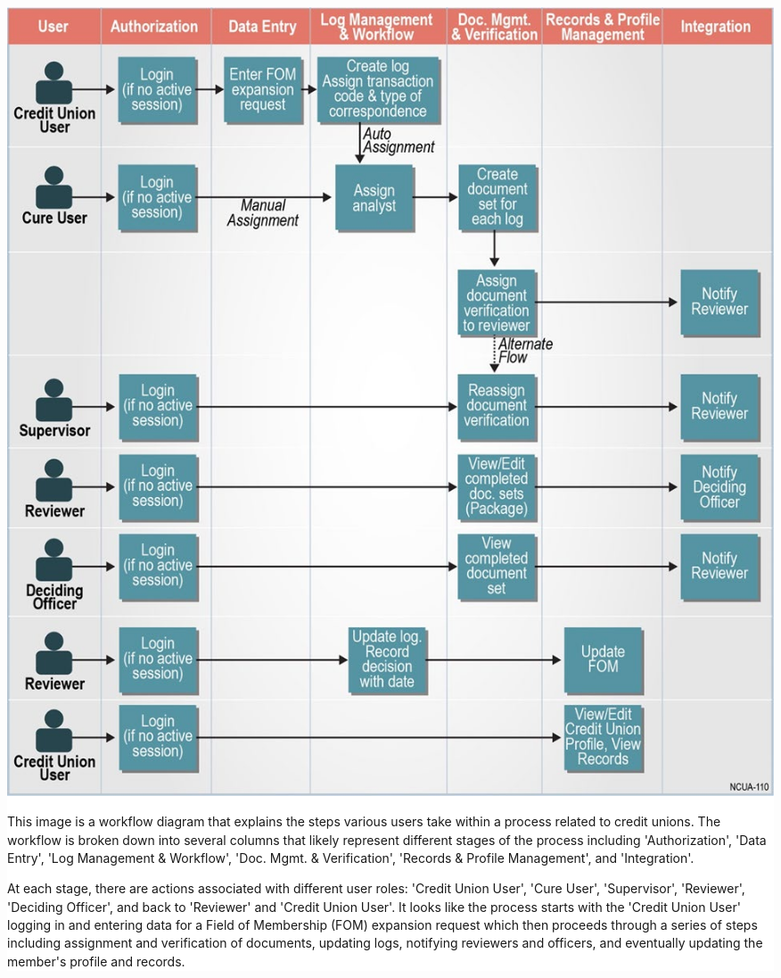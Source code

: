 ![images_copy\6353a2c4a6e9b055dfd7493736a954_2384.jpg](images_copy\6353a2c4a6e9b055dfd7493736a954_2384.jpg)

This image is a workflow diagram that explains the steps various users take within a process related to credit unions. The workflow is broken down into several columns that likely represent different stages of the process including 'Authorization', 'Data Entry', 'Log Management & Workflow', 'Doc. Mgmt. & Verification', 'Records & Profile Management', and 'Integration'. 

At each stage, there are actions associated with different user roles: 'Credit Union User', 'Cure User', 'Supervisor', 'Reviewer', 'Deciding Officer', and back to 'Reviewer' and 'Credit Union User'. It looks like the process starts with the 'Credit Union User' logging in and entering data for a Field of Membership (FOM) expansion request which then proceeds through a series of steps including assignment and verification of documents, updating logs, notifying reviewers and officers, and eventually updating the member's profile and records.
